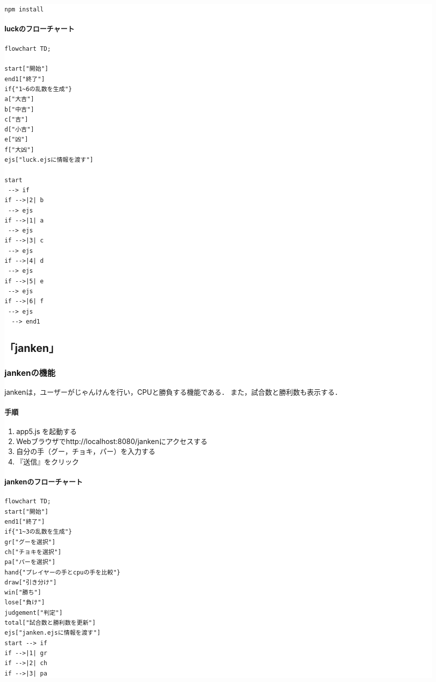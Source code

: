 ```npm install```
#### luckのフローチャート
```mermaid
flowchart TD;

start["開始"]
end1["終了"]
if{"1~6の乱数を生成"}
a["大吉"]
b["中吉"]
c["吉"]
d["小吉"]
e["凶"]
f["大凶"]
ejs["luck.ejsに情報を渡す"]

start 
 --> if
if -->|2| b
 --> ejs 
if -->|1| a
 --> ejs 
if -->|3| c
 --> ejs 
if -->|4| d
 --> ejs 
if -->|5| e
 --> ejs 
if -->|6| f
 --> ejs 
  --> end1
```

## 「janken」
### jankenの機能
jankenは，ユーザーがじゃんけんを行い，CPUと勝負する機能である．
また，試合数と勝利数も表示する．
#### 手順
1. app5.js を起動する
1. Webブラウザでhttp://localhost:8080/jankenにアクセスする
1. 自分の手（グー，チョキ，パー）を入力する
1. 『送信』をクリック

#### jankenのフローチャート
```mermaid
flowchart TD;
start["開始"]
end1["終了"]
if{"1~3の乱数を生成"}
gr["グーを選択"]
ch["チョキを選択"]
pa["パーを選択"]
hand{"プレイヤーの手とcpuの手を比較"}
draw["引き分け"]
win["勝ち"]
lose["負け"]
judgement["判定"]
total["試合数と勝利数を更新"]
ejs["janken.ejsに情報を渡す"]
start --> if
if -->|1| gr
if -->|2| ch
if -->|3| pa
```